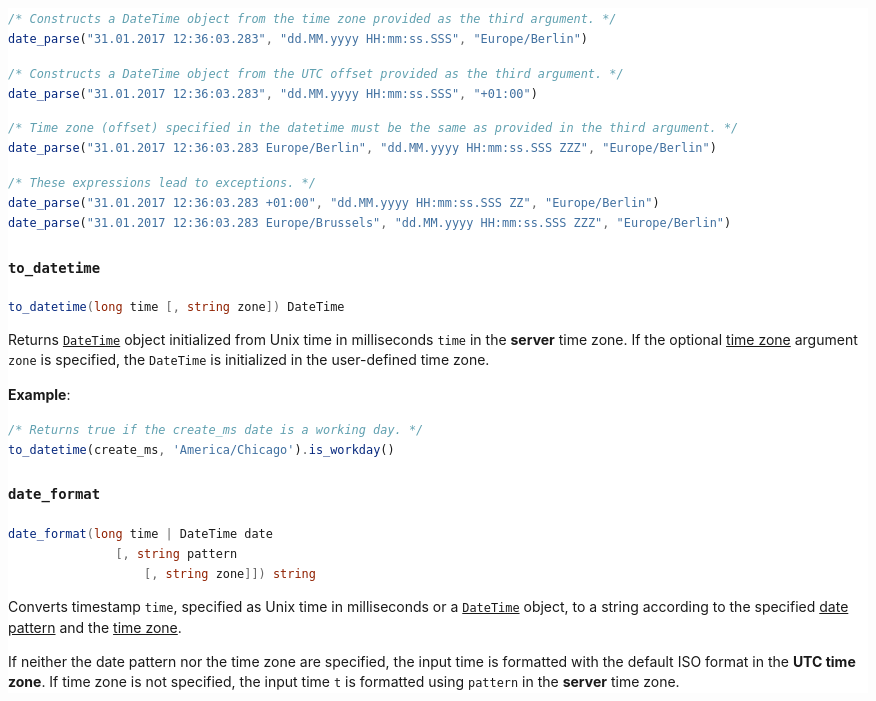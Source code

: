 ```javascript
/* Constructs a DateTime object from the time zone provided as the third argument. */
date_parse("31.01.2017 12:36:03.283", "dd.MM.yyyy HH:mm:ss.SSS", "Europe/Berlin")
```

```javascript
/* Constructs a DateTime object from the UTC offset provided as the third argument. */
date_parse("31.01.2017 12:36:03.283", "dd.MM.yyyy HH:mm:ss.SSS", "+01:00")
```

```javascript
/* Time zone (offset) specified in the datetime must be the same as provided in the third argument. */
date_parse("31.01.2017 12:36:03.283 Europe/Berlin", "dd.MM.yyyy HH:mm:ss.SSS ZZZ", "Europe/Berlin")
```

```javascript
/* These expressions lead to exceptions. */
date_parse("31.01.2017 12:36:03.283 +01:00", "dd.MM.yyyy HH:mm:ss.SSS ZZ", "Europe/Berlin")
date_parse("31.01.2017 12:36:03.283 Europe/Brussels", "dd.MM.yyyy HH:mm:ss.SSS ZZZ", "Europe/Berlin")
```

### `to_datetime`

```csharp
to_datetime(long time [, string zone]) DateTime
```

Returns [`DateTime`](object-datetime.md) object initialized from Unix time in milliseconds `time` in the  **server** time zone.
If the optional [time zone](../shared/timezone-list.md) argument `zone` is specified, the `DateTime` is initialized in the user-defined time zone.

**Example**:

```javascript
/* Returns true if the create_ms date is a working day. */
to_datetime(create_ms, 'America/Chicago').is_workday()
```

### `date_format`

```csharp
date_format(long time | DateTime date
               [, string pattern
                   [, string zone]]) string
```

Converts timestamp `time`, specified as Unix time in milliseconds or a [`DateTime`](object-datetime.md) object, to a string according to the specified [date pattern](../shared/time-pattern.md) and the [time zone](../shared/timezone-list.md).

If neither the date pattern nor the time zone are specified, the input time is formatted with the default ISO format in the **UTC time zone**.
If time zone is not specified, the input time `t` is formatted using `pattern` in the **server** time zone.
